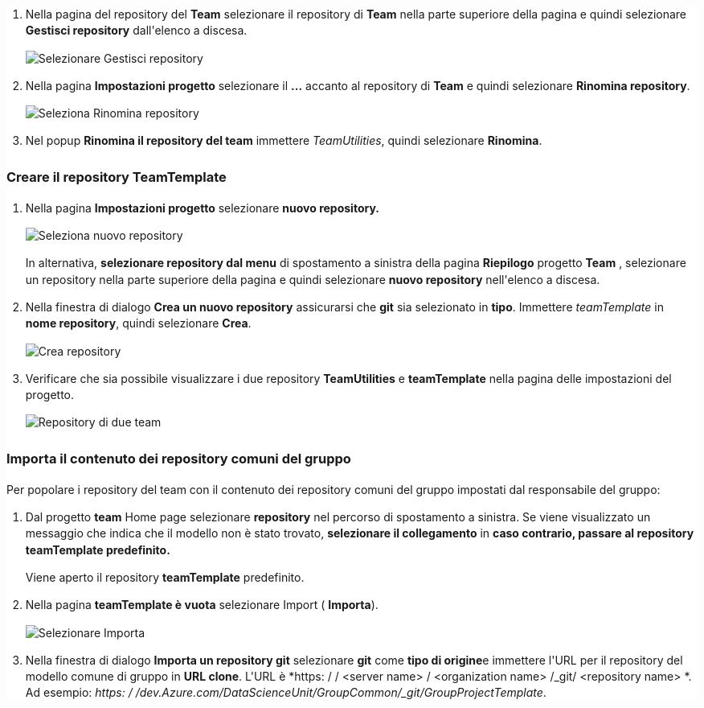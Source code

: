 1. Nella pagina del repository del **Team** selezionare il repository di **Team** nella parte superiore della pagina e quindi selezionare **Gestisci repository** dall'elenco a discesa. 
   
   ![Selezionare Gestisci repository](./media/team-lead-tasks/team-leads-7-rename-team-project-repo-2.png)
1. Nella pagina **Impostazioni progetto** selezionare il **...** accanto al repository di **Team** e quindi selezionare **Rinomina repository**. 
   
   ![Seleziona Rinomina repository](./media/team-lead-tasks/team-leads-8-rename-team-project-repo-3.png)
   
1. Nel popup **Rinomina il repository del team** immettere *TeamUtilities*, quindi selezionare **Rinomina**. 

### <a name="create-the-teamtemplate-repository"></a>Creare il repository TeamTemplate

1. Nella pagina **Impostazioni progetto** selezionare **nuovo repository.** 
   
   ![Seleziona nuovo repository](./media/team-lead-tasks/team-leads-9-create-team-utilities.png)
   
   In alternativa, **selezionare repository dal menu** di spostamento a sinistra della pagina **Riepilogo** progetto **Team** , selezionare un repository nella parte superiore della pagina e quindi selezionare **nuovo repository** nell'elenco a discesa.
   
1. Nella finestra di dialogo **Crea un nuovo repository** assicurarsi che **git** sia selezionato in **tipo**. Immettere *teamTemplate* in **nome repository**, quindi selezionare **Crea**.
   
   ![Crea repository](./media/team-lead-tasks/team-leads-10-create-team-utilities-2.png)
   
1. Verificare che sia possibile visualizzare i due repository **TeamUtilities** e **teamTemplate** nella pagina delle impostazioni del progetto. 
   
   ![Repository di due team](./media/team-lead-tasks/team-leads-11-two-repo-in-team.png)

### <a name="import-the-contents-of-the-group-common-repositories"></a>Importa il contenuto dei repository comuni del gruppo

Per popolare i repository del team con il contenuto dei repository comuni del gruppo impostati dal responsabile del gruppo:

1. Dal progetto **team** Home page selezionare **repository** nel percorso di spostamento a sinistra. Se viene visualizzato un messaggio che indica che il modello non è stato trovato, **selezionare il collegamento** in **caso contrario, passare al repository teamTemplate predefinito.** 
   
   Viene aperto il repository **teamTemplate** predefinito. 
   
1. Nella pagina **teamTemplate è vuota** selezionare Import ( **Importa**). 
   
   ![Selezionare Importa](./media/team-lead-tasks/import-repo.png)
   
1. Nella finestra di dialogo **Importa un repository git** selezionare **git** come **tipo di origine**e immettere l'URL per il repository del modello comune di gruppo in **URL clone**. L'URL è *https: \/ / \<server name> / \<organization name> /_git/ \<repository name> *. Ad esempio: *https: \/ /dev.Azure.com/DataScienceUnit/GroupCommon/_git/GroupProjectTemplate*. 
   